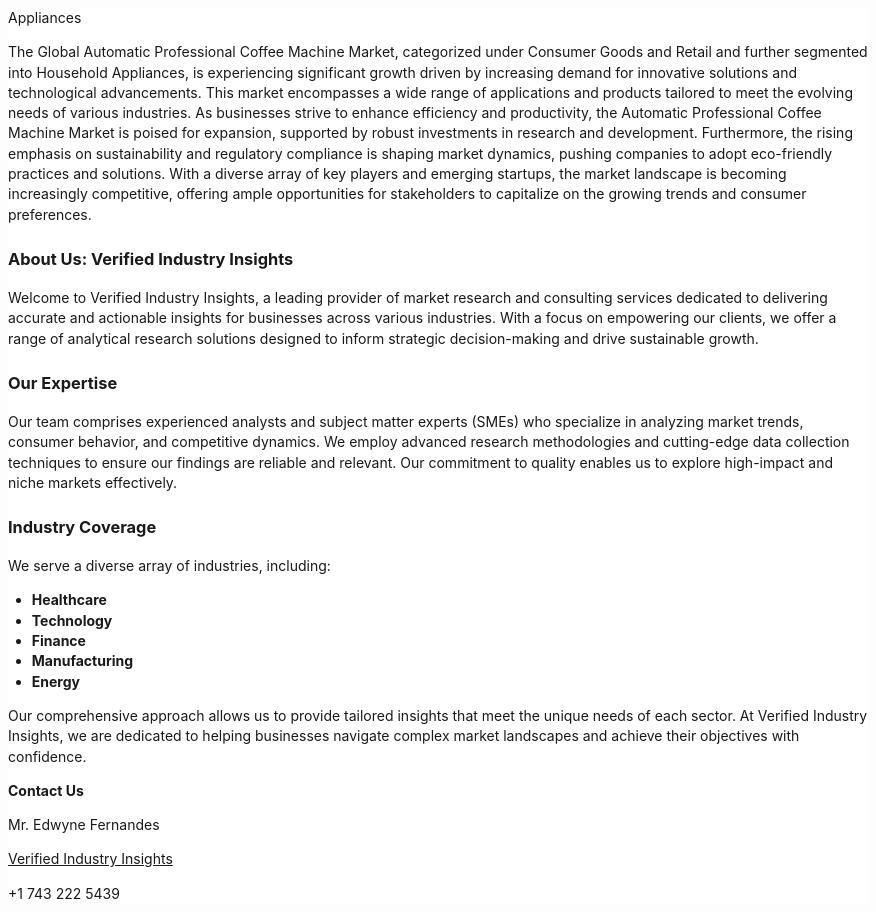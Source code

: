Appliances </h3><p>The Global Automatic Professional Coffee Machine Market, categorized under Consumer Goods and Retail and further segmented into Household Appliances, is experiencing significant growth driven by increasing demand for innovative solutions and technological advancements. This market encompasses a wide range of applications and products tailored to meet the evolving needs of various industries. As businesses strive to enhance efficiency and productivity, the Automatic Professional Coffee Machine Market is poised for expansion, supported by robust investments in research and development. Furthermore, the rising emphasis on sustainability and regulatory compliance is shaping market dynamics, pushing companies to adopt eco-friendly practices and solutions. With a diverse array of key players and emerging startups, the market landscape is becoming increasingly competitive, offering ample opportunities for stakeholders to capitalize on the growing trends and consumer preferences.</p><h3>About Us: Verified Industry Insights</h3><p>Welcome to Verified Industry Insights, a leading provider of market research and consulting services dedicated to delivering accurate and actionable insights for businesses across various industries. With a focus on empowering our clients, we offer a range of analytical research solutions designed to inform strategic decision-making and drive sustainable growth.</p><h3>Our Expertise</h3><p>Our team comprises experienced analysts and subject matter experts (SMEs) who specialize in analyzing market trends, consumer behavior, and competitive dynamics. We employ advanced research methodologies and cutting-edge data collection techniques to ensure our findings are reliable and relevant. Our commitment to quality enables us to explore high-impact and niche markets effectively.</p><h3>Industry Coverage</h3><p>We serve a diverse array of industries, including:</p><ul><li><strong>Healthcare</strong></li><li><strong>Technology</strong></li><li><strong>Finance</strong></li><li><strong>Manufacturing</strong></li><li><strong>Energy</strong></li></ul><p>Our comprehensive approach allows us to provide tailored insights that meet the unique needs of each sector. At Verified Industry Insights, we are dedicated to helping businesses navigate complex market landscapes and achieve their objectives with confidence.</p><p><strong>Contact Us</strong></p><p>Mr. Edwyne Fernandes</p><p><a href="https://www.verifiedindustryinsights.com/">Verified Industry Insights</a></p><p>+1 743 222 5439</p>
